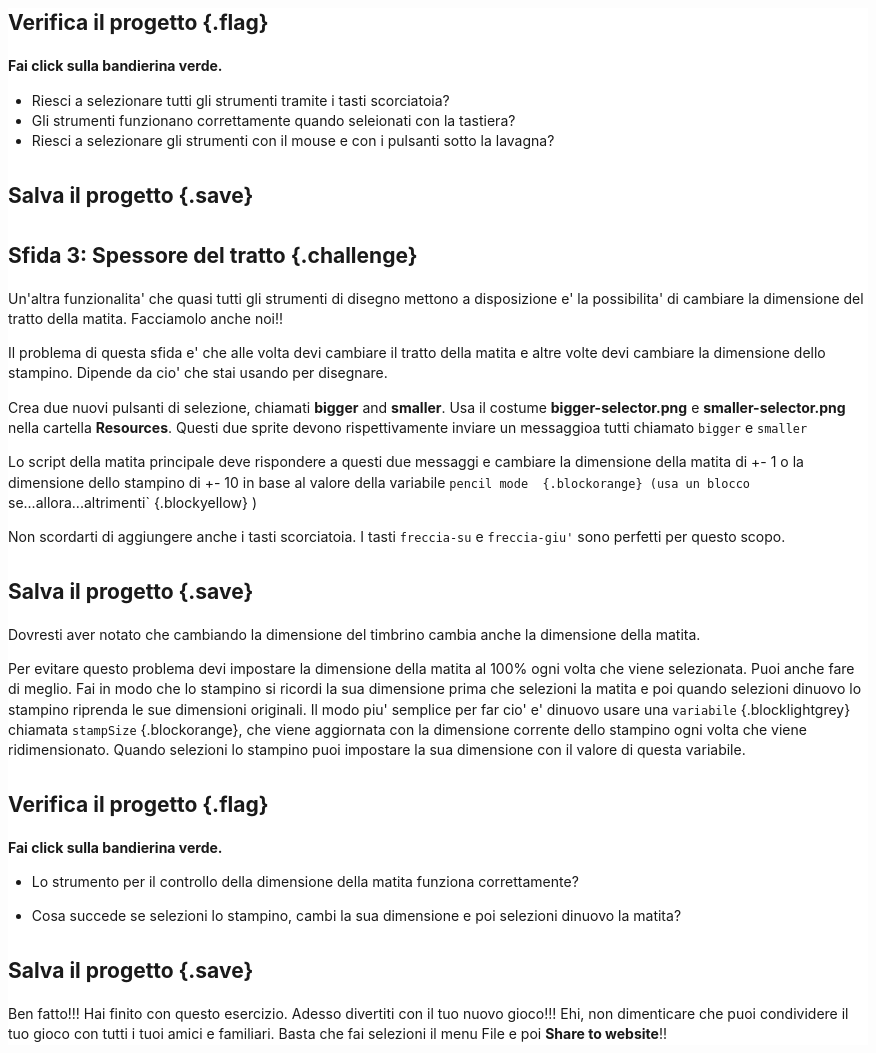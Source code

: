 ## Verifica il progetto {.flag}

__Fai click sulla bandierina verde.__

+ Riesci a selezionare tutti gli strumenti tramite i tasti scorciatoia?
+ Gli strumenti funzionano correttamente quando seleionati con la tastiera?
+ Riesci a selezionare gli strumenti con il mouse e con i pulsanti sotto la lavagna?

## Salva il progetto {.save}

## Sfida 3: Spessore del tratto {.challenge}

Un'altra funzionalita' che quasi tutti gli strumenti di disegno mettono a disposizione e' la possibilita' di cambiare la dimensione del tratto della matita. Facciamolo anche noi!!

Il problema di questa sfida e' che alle volta devi cambiare il tratto della matita e altre volte devi cambiare la dimensione dello stampino. Dipende da cio' che stai usando per disegnare.

Crea due nuovi pulsanti di selezione, chiamati __bigger__ and __smaller__. Usa il costume **bigger-selector.png** e **smaller-selector.png** nella cartella **Resources**. Questi due sprite devono rispettivamente inviare un messaggioa  tutti chiamato `bigger` e `smaller`

Lo script della matita principale deve rispondere a questi due messaggi e cambiare la dimensione della matita di +- 1 o la dimensione dello stampino di +- 10 in base al valore della variabile `pencil mode  {.blockorange} (usa un blocco `se...allora...altrimenti`  {.blockyellow} )

Non scordarti di aggiungere anche i tasti scorciatoia. I tasti `freccia-su` e `freccia-giu'` sono perfetti per questo scopo.

## Salva il progetto {.save}

Dovresti aver notato che cambiando la dimensione del timbrino cambia anche la dimensione della matita.

Per evitare questo problema devi impostare la dimensione della matita al 100% ogni volta che viene selezionata.
Puoi anche fare di meglio. Fai in modo che lo stampino si ricordi la sua dimensione prima che selezioni la matita e poi quando selezioni dinuovo lo stampino riprenda le sue dimensioni originali. Il modo piu' semplice per far cio' e' dinuovo usare una `variabile` {.blocklightgrey} chiamata `stampSize` {.blockorange}, che viene aggiornata con la dimensione corrente dello stampino ogni volta che viene ridimensionato. Quando selezioni lo stampino puoi impostare la sua dimensione con il valore di questa variabile.

## Verifica il progetto {.flag}

__Fai click sulla bandierina verde.__

+ Lo strumento per il controllo della dimensione della matita funziona correttamente?

+ Cosa succede se selezioni lo stampino, cambi la sua dimensione e poi selezioni dinuovo la matita?

## Salva il progetto {.save}

Ben fatto!!! Hai finito con questo esercizio. Adesso divertiti con il tuo nuovo gioco!!!
Ehi, non dimenticare che puoi condividere il tuo gioco con tutti i tuoi amici e familiari. Basta che fai selezioni il menu File e poi **Share to website**!!
